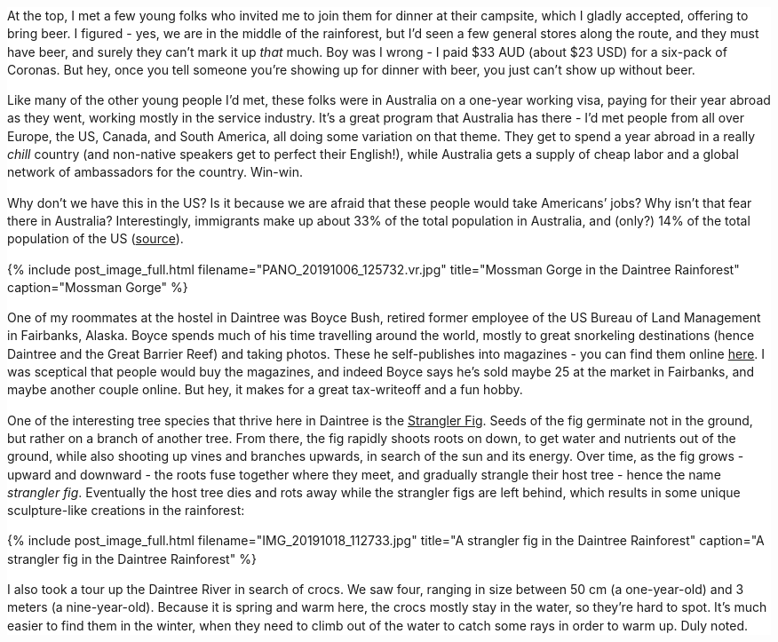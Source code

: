 At the top, I met a few young folks who invited me to join them for dinner at their campsite, which I gladly accepted, offering to bring beer. I figured - yes, we are in the middle of the rainforest, but I’d seen a few general stores along the route, and they must have beer, and surely they can’t mark it up *that* much. Boy was I wrong - I paid $33 AUD (about $23 USD) for a six-pack of Coronas. But hey, once you tell someone you’re showing up for dinner with beer, you just can’t show up without beer.

Like many of the other young people I’d met, these folks were in Australia on a one-year working visa, paying for their year abroad as they went, working mostly in the service industry. It’s a great program that Australia has there - I’d met people from all over Europe, the US, Canada, and South America, all doing some variation on that theme. They get to spend a year abroad in a really *chill* country (and non-native speakers get to perfect their English!), while Australia gets a supply of cheap labor and a global network of ambassadors for the country. Win-win.

Why don’t we have this in the US? Is it because we are afraid that these people would take Americans’ jobs? Why isn’t that fear there in Australia? Interestingly, immigrants make up about 33% of the total population in Australia, and (only?) 14% of the total population of the US ([source](https://en.wikipedia.org/wiki/List_of_sovereign_states_and_dependent_territories_by_immigrant_population)).

{% include post_image_full.html
   filename="PANO_20191006_125732.vr.jpg"
   title="Mossman Gorge in the Daintree Rainforest"
   caption="Mossman Gorge" %}

One of my roommates at the hostel in Daintree was Boyce Bush, retired former employee of the US Bureau of Land Management in Fairbanks, Alaska. Boyce spends much of his time travelling around the world, mostly to great snorkeling destinations (hence Daintree and the Great Barrier Reef) and taking photos. These he self-publishes into magazines - you can find them online [here](https://www.magcloud.com/user/travellerpics). I was sceptical that people would buy the magazines, and indeed Boyce says he’s sold maybe 25 at the market in Fairbanks, and maybe another couple online. But hey, it makes for a great tax-writeoff and a fun hobby.

One of the interesting tree species that thrive here in Daintree is the [Strangler Fig](https://en.wikipedia.org/wiki/Strangler_fig). Seeds of the fig germinate not in the ground, but rather on a branch of another tree. From there, the fig rapidly shoots roots on down, to get water and nutrients out of the ground, while also shooting up vines and branches upwards, in search of the sun and its energy. Over time, as the fig grows - upward and downward - the roots fuse together where they meet, and gradually strangle their host tree - hence the name *strangler fig*. Eventually the host tree dies and rots away while the strangler figs are left behind, which results in some unique sculpture-like creations in the rainforest:

<iframe width="560" height="315" src="https://www.youtube.com/embed/1rkcWf_TczA?rel=0" frameborder="0" allow="accelerometer; autoplay; encrypted-media; gyroscope; picture-in-picture" allowfullscreen></iframe>

{% include post_image_full.html
   filename="IMG_20191018_112733.jpg"
   title="A strangler fig in the Daintree Rainforest"
   caption="A strangler fig in the Daintree Rainforest" %}

I also took a tour up the Daintree River in search of crocs. We saw four, ranging in size between 50 cm (a one-year-old) and 3 meters (a nine-year-old). Because it is spring and warm here, the crocs mostly stay in the water, so they’re hard to spot. It’s much easier to find them in the winter, when they need to climb out of the water to catch some rays in order to warm up. Duly noted.
